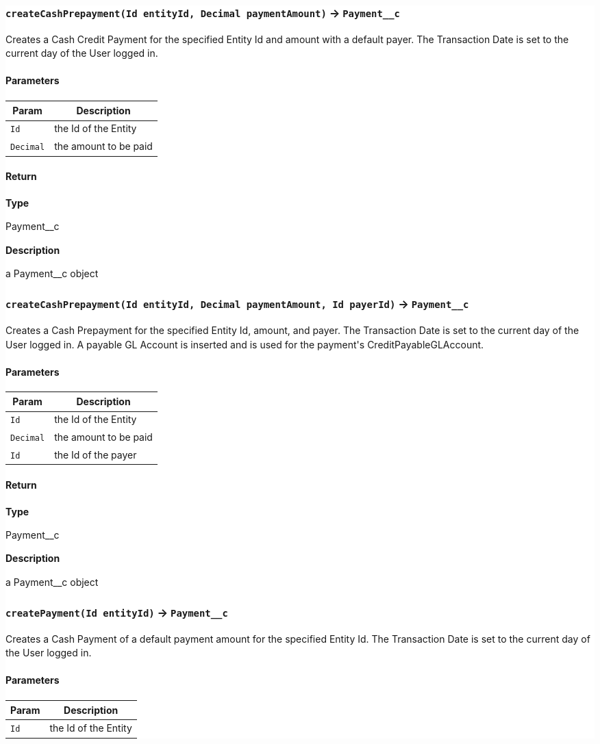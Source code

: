 ### `createCashPrepayment(Id entityId, Decimal paymentAmount)` → `Payment__c`

Creates a Cash Credit Payment for the specified Entity Id and amount with a default payer. The Transaction Date is set to the current day of the User logged in.

#### Parameters
|Param|Description|
|-----|-----------|
|`Id` |  the Id of the Entity |
|`Decimal` |  the amount to be paid |

#### Return

**Type**

Payment__c

**Description**

a Payment__c object

### `createCashPrepayment(Id entityId, Decimal paymentAmount, Id payerId)` → `Payment__c`

Creates a Cash Prepayment for the specified Entity Id, amount, and payer. The Transaction Date is set to the current day of the User logged in. A payable GL Account is inserted and is used for the payment's CreditPayableGLAccount.

#### Parameters
|Param|Description|
|-----|-----------|
|`Id` |  the Id of the Entity |
|`Decimal` |  the amount to be paid |
|`Id` |  the Id of the payer |

#### Return

**Type**

Payment__c

**Description**

a Payment__c object

### `createPayment(Id entityId)` → `Payment__c`

Creates a Cash Payment of a default payment amount for the specified Entity Id. The Transaction Date is set to the current day of the User logged in.

#### Parameters
|Param|Description|
|-----|-----------|
|`Id` |  the Id of the Entity |
